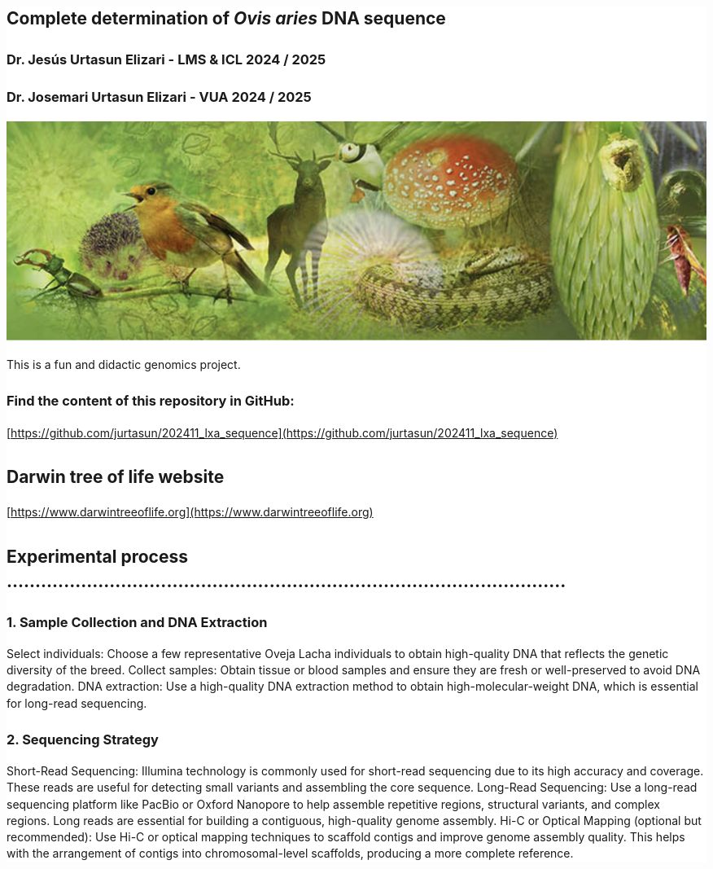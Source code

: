 ## Complete determination of *Ovis aries* DNA sequence

### Dr. Jesús Urtasun Elizari - LMS & ICL 2024 / 2025
### Dr. Josemari Urtasun Elizari - VUA 2024 / 2025

<img src="/readme_figures/biodiversity.png">

This is a fun and didactic genomics project.

### Find the content of this repository in GitHub:
[https://github.com/jurtasun/202411_lxa_sequence](https://github.com/jurtasun/202411_lxa_sequence)

## Darwin tree of life website
[https://www.darwintreeoflife.org](https://www.darwintreeoflife.org)

## Experimental process ..................................................................................................

### 1. Sample Collection and DNA Extraction
Select individuals: Choose a few representative Oveja Lacha individuals to obtain high-quality DNA that reflects the genetic diversity of the breed.
Collect samples: Obtain tissue or blood samples and ensure they are fresh or well-preserved to avoid DNA degradation.
DNA extraction: Use a high-quality DNA extraction method to obtain high-molecular-weight DNA, which is essential for long-read sequencing.

### 2. Sequencing Strategy
Short-Read Sequencing: Illumina technology is commonly used for short-read sequencing due to its high accuracy and coverage. 
These reads are useful for detecting small variants and assembling the core sequence.
Long-Read Sequencing: Use a long-read sequencing platform like PacBio or Oxford Nanopore to help assemble repetitive regions, structural variants, 
and complex regions. Long reads are essential for building a contiguous, high-quality genome assembly.
Hi-C or Optical Mapping (optional but recommended): Use Hi-C or optical mapping techniques to scaffold contigs and improve genome assembly quality. 
This helps with the arrangement of contigs into chromosomal-level scaffolds, producing a more complete reference.
